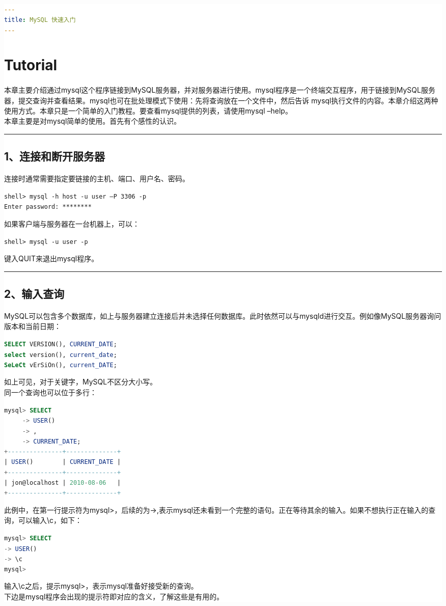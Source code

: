 ```yaml
---
title: MySQL 快速入门
---
```

# Tutorial
本章主要介绍通过mysql这个程序链接到MySQL服务器，并对服务器进行使用。mysql程序是一个终端交互程序，用于链接到MySQL服务器，提交查询并查看结果。mysql也可在批处理模式下使用：先将查询放在一个文件中，然后告诉 mysql执行文件的内容。本章介绍这两种使用方式。本章只是一个简单的入门教程。要查看mysql提供的列表，请使用mysql –help。  
本章主要是对mysql简单的使用。首先有个感性的认识。  

---
## 1、连接和断开服务器
连接时通常需要指定要链接的主机、端口、用户名、密码。  
```shell
shell> mysql -h host -u user –P 3306 -p 
Enter password: ********
```
如果客户端与服务器在一台机器上，可以：  
```shell
shell> mysql -u user -p
```
键入QUIT来退出mysql程序。   
  
---
## 2、输入查询
MySQL可以包含多个数据库，如上与服务器建立连接后并未选择任何数据库。此时依然可以与mysqld进行交互。例如像MySQL服务器询问版本和当前日期：  
```sql
SELECT VERSION(), CURRENT_DATE;
select version(), current_date;
SeLeCt vErSiOn(), current_DATE;
```
如上可见，对于关键字，MySQL不区分大小写。  
同一个查询也可以位于多行：  
```sql
mysql> SELECT
     -> USER()
     -> ,     
     -> CURRENT_DATE; 
+---------------+--------------+ 
| USER()        | CURRENT_DATE |
+---------------+--------------+ 
| jon@localhost | 2010-08-06   | 
+---------------+--------------+
```
此例中，在第一行提示符为mysql>，后续的为->,表示mysql还未看到一个完整的语句。正在等待其余的输入。如果不想执行正在输入的查询，可以输入\c，如下：  
```sql
mysql> SELECT
-> USER()     
-> \c 
mysql>
```
输入\c之后，提示mysql>，表示mysql准备好接受新的查询。  
下边是mysql程序会出现的提示符即对应的含义，了解这些是有用的。  
  